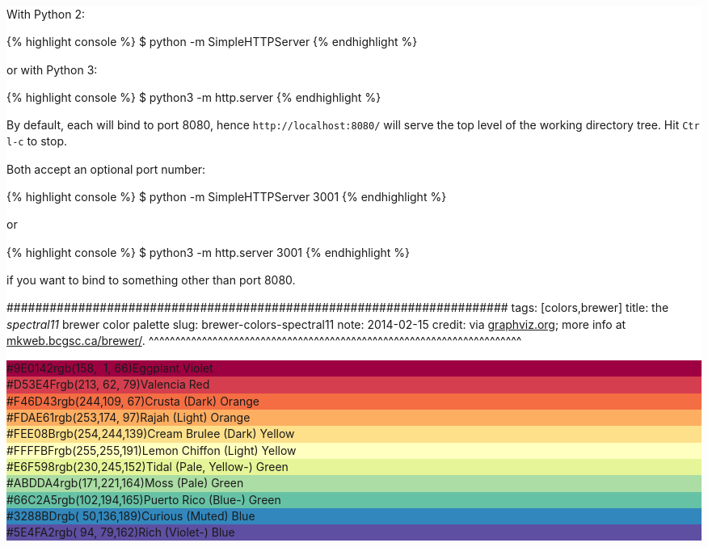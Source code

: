 With Python 2:

{% highlight console %}
$ python -m SimpleHTTPServer
{% endhighlight %}

or with Python 3:

{% highlight console %}
$ python3 -m http.server
{% endhighlight %}

By default, each will bind to port 8080, hence `http://localhost:8080/` will serve the top level of the working directory tree.  Hit `Ctrl-c` to stop.

Both accept an optional port number:

{% highlight console %}
$ python -m SimpleHTTPServer 3001
{% endhighlight %}

or

{% highlight console %}
$ python3 -m http.server 3001
{% endhighlight %}

if you want to bind to something other than port 8080.

######################################################################
tags: [colors,brewer]
title: the <i>spectral11</i> brewer color palette
slug: brewer-colors-spectral11
note: 2014-02-15
credit: via <a href="http://www.graphviz.org/doc/info/colors.html">graphviz.org</a>; more info at <a href="http://mkweb.bcgsc.ca/brewer/">mkweb.bcgsc.ca/brewer/</a>.
^^^^^^^^^^^^^^^^^^^^^^^^^^^^^^^^^^^^^^^^^^^^^^^^^^^^^^^^^^^^^^^^^^^^^^

<div class="swatch swatch-dark"  style="background-color: #9E0142"><span>#9E0142</span><span>rgb(158,&nbsp; 1, 66)</span><span>Eggplant Violet</span></div>
<div class="swatch swatch-dark"  style="background-color: #D53E4F"><span>#D53E4F</span><span>rgb(213, 62, 79)</span><span>Valencia Red</span></div>
<div class="swatch swatch-light" style="background-color: #F46D43"><span>#F46D43</span><span>rgb(244,109, 67)</span><span>Crusta (Dark) Orange</span></div>
<div class="swatch swatch-light" style="background-color: #FDAE61"><span>#FDAE61</span><span>rgb(253,174, 97)</span><span>Rajah (Light) Orange</span></div>
<div class="swatch swatch-light" style="background-color: #FEE08B"><span>#FEE08B</span><span>rgb(254,244,139)</span><span>Cream Brulee (Dark) Yellow</span></div>
<div class="swatch swatch-light" style="background-color: #FFFFBF"><span>#FFFFBF</span><span>rgb(255,255,191)</span><span>Lemon Chiffon (Light) Yellow</span></div>
<div class="swatch swatch-light" style="background-color: #E6F598"><span>#E6F598</span><span>rgb(230,245,152)</span><span>Tidal (Pale, Yellow-) Green</span></div>
<div class="swatch swatch-light" style="background-color: #ABDDA4"><span>#ABDDA4</span><span>rgb(171,221,164)</span><span>Moss (Pale) Green</span></div>
<div class="swatch swatch-light" style="background-color: #66C2A5"><span>#66C2A5</span><span>rgb(102,194,165)</span><span>Puerto Rico (Blue-) Green</span></div>
<div class="swatch swatch-dark"  style="background-color: #3288BD"><span>#3288BD</span><span>rgb( 50,136,189)</span><span>Curious (Muted) Blue</span></div>
<div class="swatch swatch-dark"  style="background-color: #5E4FA2"><span>#5E4FA2</span><span>rgb( 94, 79,162)</span><span>Rich (Violet-) Blue</span></div>
